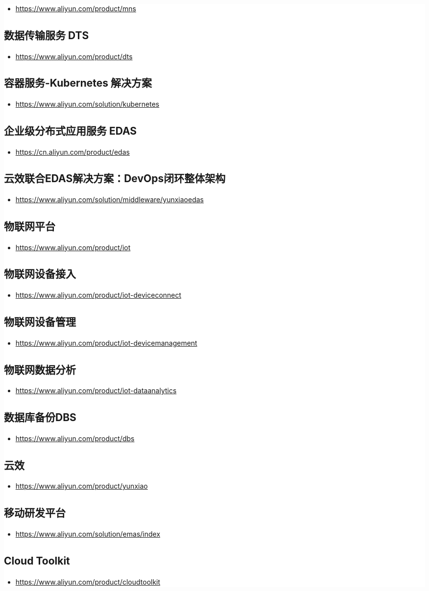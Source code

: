 - <https://www.aliyun.com/product/mns>

## 数据传输服务 DTS

- <https://www.aliyun.com/product/dts>

## 容器服务-Kubernetes 解决方案

- <https://www.aliyun.com/solution/kubernetes>

## 企业级分布式应用服务 EDAS

- <https://cn.aliyun.com/product/edas>

## 云效联合EDAS解决方案：DevOps闭环整体架构

- <https://www.aliyun.com/solution/middleware/yunxiaoedas>

## 物联网平台

- <https://www.aliyun.com/product/iot>

## 物联网设备接入

- <https://www.aliyun.com/product/iot-deviceconnect>

## 物联网设备管理

- <https://www.aliyun.com/product/iot-devicemanagement>

## 物联网数据分析

- <https://www.aliyun.com/product/iot-dataanalytics>

## 数据库备份DBS

- <https://www.aliyun.com/product/dbs>

## 云效

- <https://www.aliyun.com/product/yunxiao>

## 移动研发平台

- <https://www.aliyun.com/solution/emas/index>

## Cloud Toolkit 

- <https://www.aliyun.com/product/cloudtoolkit>
